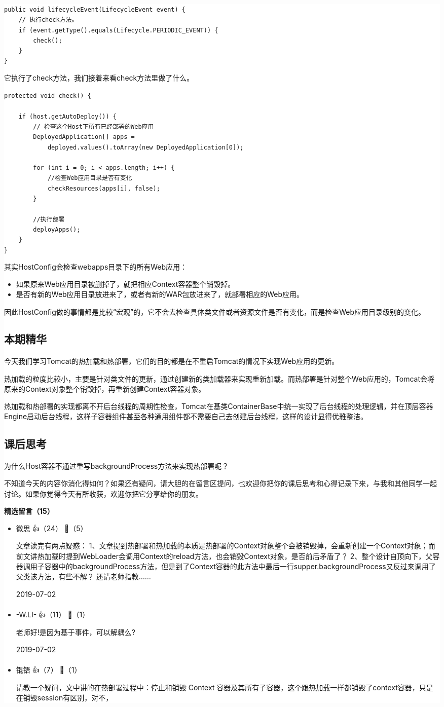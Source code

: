 ```
public void lifecycleEvent(LifecycleEvent event) {
    // 执行check方法。
    if (event.getType().equals(Lifecycle.PERIODIC_EVENT)) {
        check();
    } 
}
```

它执行了check方法，我们接着来看check方法里做了什么。

```
protected void check() {

    if (host.getAutoDeploy()) {
        // 检查这个Host下所有已经部署的Web应用
        DeployedApplication[] apps =
            deployed.values().toArray(new DeployedApplication[0]);
            
        for (int i = 0; i < apps.length; i++) {
            //检查Web应用目录是否有变化
            checkResources(apps[i], false);
        }

        //执行部署
        deployApps();
    }
}
```

其实HostConfig会检查webapps目录下的所有Web应用：

- 如果原来Web应用目录被删掉了，就把相应Context容器整个销毁掉。
- 是否有新的Web应用目录放进来了，或者有新的WAR包放进来了，就部署相应的Web应用。

因此HostConfig做的事情都是比较“宏观”的，它不会去检查具体类文件或者资源文件是否有变化，而是检查Web应用目录级别的变化。

## 本期精华

今天我们学习Tomcat的热加载和热部署，它们的目的都是在不重启Tomcat的情况下实现Web应用的更新。

热加载的粒度比较小，主要是针对类文件的更新，通过创建新的类加载器来实现重新加载。而热部署是针对整个Web应用的，Tomcat会将原来的Context对象整个销毁掉，再重新创建Context容器对象。

热加载和热部署的实现都离不开后台线程的周期性检查，Tomcat在基类ContainerBase中统一实现了后台线程的处理逻辑，并在顶层容器Engine启动后台线程，这样子容器组件甚至各种通用组件都不需要自己去创建后台线程，这样的设计显得优雅整洁。

## 课后思考

为什么Host容器不通过重写backgroundProcess方法来实现热部署呢？

不知道今天的内容你消化得如何？如果还有疑问，请大胆的在留言区提问，也欢迎你把你的课后思考和心得记录下来，与我和其他同学一起讨论。如果你觉得今天有所收获，欢迎你把它分享给你的朋友。
<div><strong>精选留言（15）</strong></div><ul>
<li><span>微思</span> 👍（24） 💬（5）<p>文章读完有两点疑惑：
1、文章提到热部署和热加载的本质是热部署的Context对象整个会被销毁掉，会重新创建一个Context对象；而前文讲热加载时提到WebLoader会调用Context的reload方法，也会销毁Context对象，是否前后矛盾了？
2、整个设计自顶向下，父容器调用子容器中的backgroundProcess方法，但是到了Context容器的此方法中最后一行supper.backgroundProcess又反过来调用了父类该方法，有些不解？
还请老师指教……</p>2019-07-02</li><br/><li><span>-W.LI-</span> 👍（11） 💬（1）<p>老师好!是因为基于事件，可以解耦么?</p>2019-07-02</li><br/><li><span>锟铻</span> 👍（7） 💬（1）<p>请教一个疑问，文中讲的在热部署过程中：停止和销毁 Context 容器及其所有子容器，这个跟热加载一样都销毁了context容器，只是在销毁session有区别，对不，
